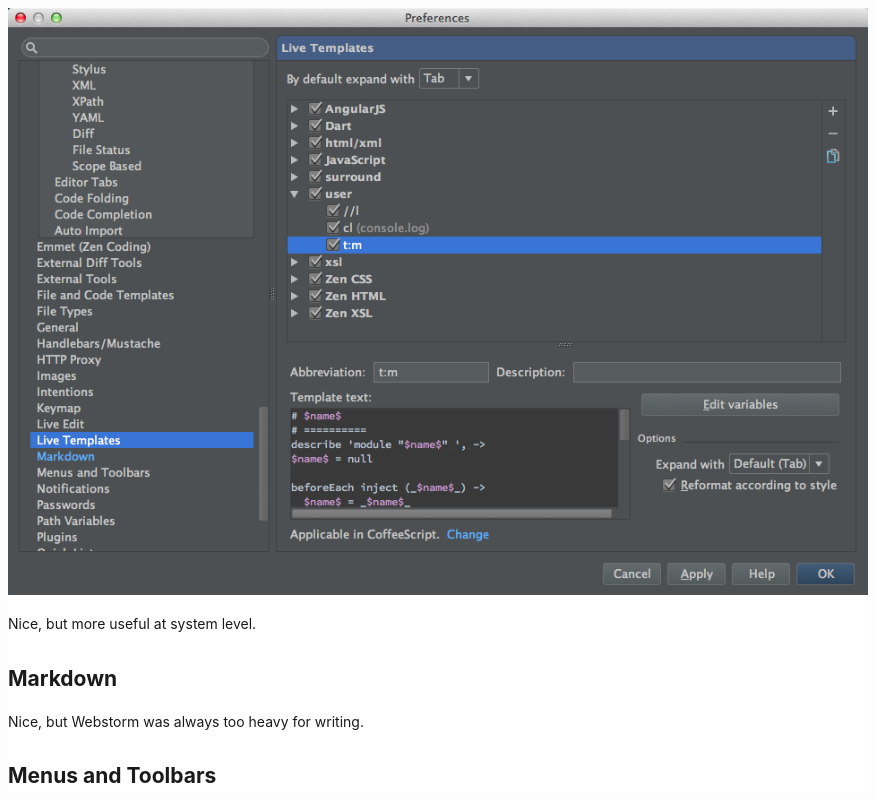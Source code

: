 ![](assets/8aeb18d7301373e8.png)  

Nice, but more useful at system level.

## Markdown  

Nice, but Webstorm was always too heavy for writing.

## Menus and Toolbars  
